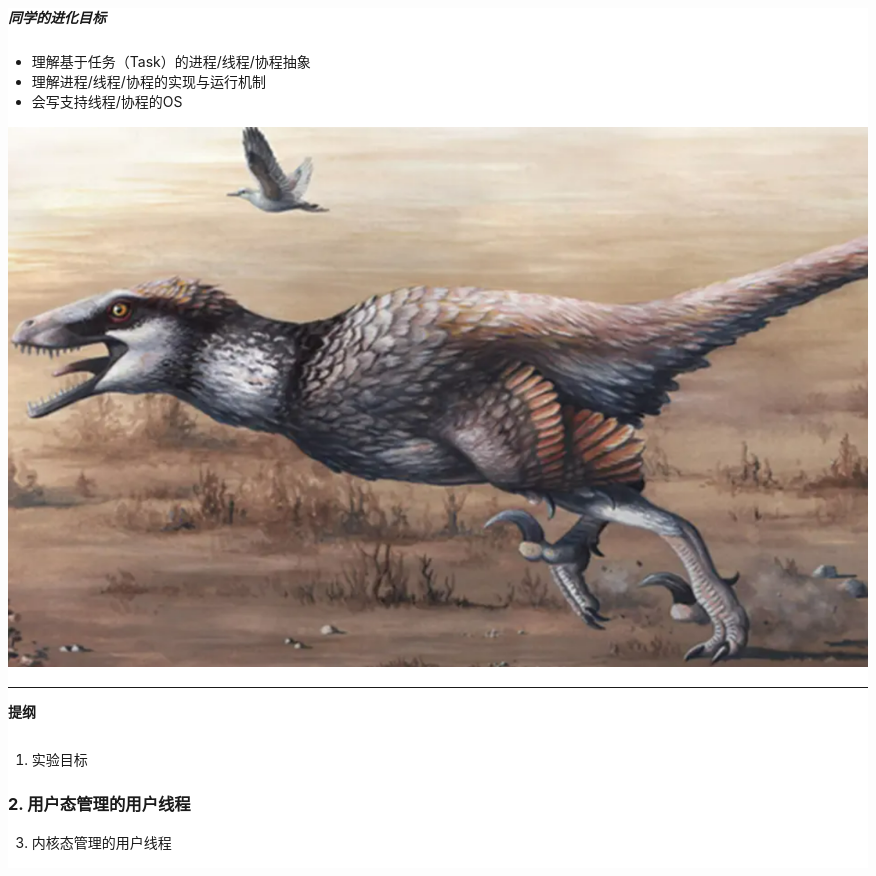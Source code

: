 ##### 同学的进化目标
- 理解基于任务（Task）的进程/线程/协程抽象
- 理解进程/线程/协程的实现与运行机制
- 会写支持线程/协程的OS



![bg right 80%](figs/dakotaraptor.png)

---

**提纲**

<style>
.container{
  display: flex;
}
.col {
  flex: 1;
}
</style>

<div class="container">

<div class="col">

1. 实验目标
### 2. 用户态管理的用户线程
3. 内核态管理的用户线程
